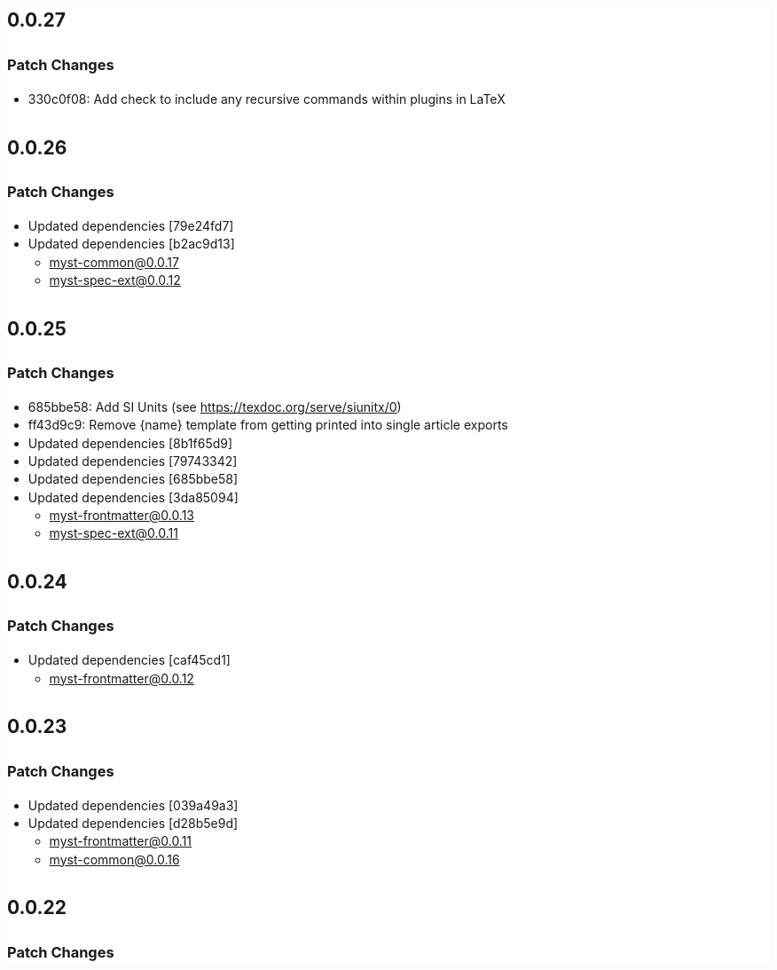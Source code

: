 ## 0.0.27

### Patch Changes

- 330c0f08: Add check to include any recursive commands within plugins in LaTeX

## 0.0.26

### Patch Changes

- Updated dependencies [79e24fd7]
- Updated dependencies [b2ac9d13]
  - myst-common@0.0.17
  - myst-spec-ext@0.0.12

## 0.0.25

### Patch Changes

- 685bbe58: Add SI Units (see https://texdoc.org/serve/siunitx/0)
- ff43d9c9: Remove {name} template from getting printed into single article exports
- Updated dependencies [8b1f65d9]
- Updated dependencies [79743342]
- Updated dependencies [685bbe58]
- Updated dependencies [3da85094]
  - myst-frontmatter@0.0.13
  - myst-spec-ext@0.0.11

## 0.0.24

### Patch Changes

- Updated dependencies [caf45cd1]
  - myst-frontmatter@0.0.12

## 0.0.23

### Patch Changes

- Updated dependencies [039a49a3]
- Updated dependencies [d28b5e9d]
  - myst-frontmatter@0.0.11
  - myst-common@0.0.16

## 0.0.22

### Patch Changes
